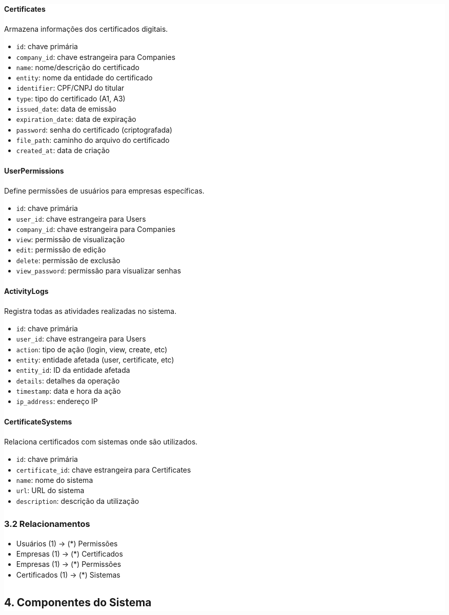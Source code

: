 #### Certificates
Armazena informações dos certificados digitais.
- `id`: chave primária
- `company_id`: chave estrangeira para Companies
- `name`: nome/descrição do certificado
- `entity`: nome da entidade do certificado
- `identifier`: CPF/CNPJ do titular
- `type`: tipo do certificado (A1, A3)
- `issued_date`: data de emissão
- `expiration_date`: data de expiração
- `password`: senha do certificado (criptografada)
- `file_path`: caminho do arquivo do certificado
- `created_at`: data de criação

#### UserPermissions
Define permissões de usuários para empresas específicas.
- `id`: chave primária
- `user_id`: chave estrangeira para Users
- `company_id`: chave estrangeira para Companies
- `view`: permissão de visualização
- `edit`: permissão de edição
- `delete`: permissão de exclusão
- `view_password`: permissão para visualizar senhas

#### ActivityLogs
Registra todas as atividades realizadas no sistema.
- `id`: chave primária
- `user_id`: chave estrangeira para Users
- `action`: tipo de ação (login, view, create, etc)
- `entity`: entidade afetada (user, certificate, etc)
- `entity_id`: ID da entidade afetada
- `details`: detalhes da operação
- `timestamp`: data e hora da ação
- `ip_address`: endereço IP

#### CertificateSystems
Relaciona certificados com sistemas onde são utilizados.
- `id`: chave primária
- `certificate_id`: chave estrangeira para Certificates
- `name`: nome do sistema
- `url`: URL do sistema
- `description`: descrição da utilização

### 3.2 Relacionamentos

- Usuários (1) -> (*) Permissões
- Empresas (1) -> (*) Certificados
- Empresas (1) -> (*) Permissões
- Certificados (1) -> (*) Sistemas

## 4. Componentes do Sistema
